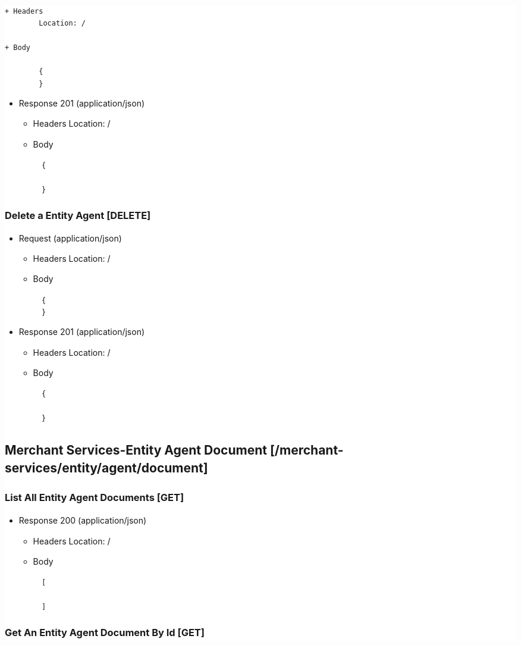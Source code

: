     + Headers
            Location: /

    + Body
    
            {
            }

+ Response 201 (application/json)

    + Headers
            Location: /

    + Body

            {
            
            }

### Delete a Entity Agent [DELETE]

+ Request (application/json)

    + Headers
            Location: /

    + Body
    
            {
            }

+ Response 201 (application/json)

    + Headers
            Location: /

    + Body

            {
            
            }

## Merchant Services-Entity Agent Document [/merchant-services/entity/agent/document]

### List All Entity Agent Documents [GET]

+ Response 200 (application/json)

    + Headers
            Location: /

    + Body
    
            [
            
            ]


### Get An Entity Agent Document By Id [GET]
